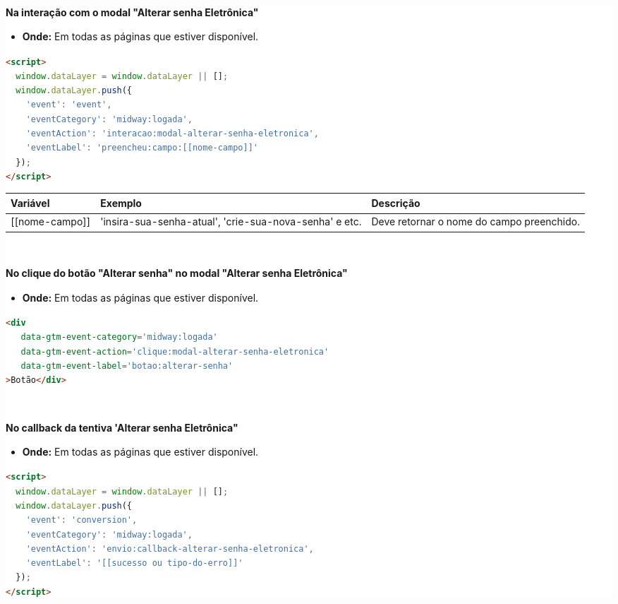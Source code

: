 
**Na interação com o modal &quot;Alterar senha Eletrônica&quot;**<br />

- **Onde:** Em todas as páginas que estiver disponível.
    
```html
<script>
  window.dataLayer = window.dataLayer || [];
  window.dataLayer.push({
    'event': 'event',
    'eventCategory': 'midway:logada',
    'eventAction': 'interacao:modal-alterar-senha-eletronica',
    'eventLabel': 'preencheu:campo:[[nome-campo]]'
  });
</script>
```



| Variável        | Exemplo                               | Descrição                         |
| :-------------- | :------------------------------------ | :-------------------------------- |
| [[nome-campo]] | &#039;insira-sua-senha-atual&#039;, &#039;crie-sua-nova-senha&#039; e etc. | Deve retornar o nome do campo preenchido. |

<br />


**No clique do botão &quot;Alterar senha&quot; no modal &quot;Alterar senha Eletrônica&quot;**<br />

- **Onde:** Em todas as páginas que estiver disponível.
    
```html
<div
   data-gtm-event-category='midway:logada'
   data-gtm-event-action='clique:modal-alterar-senha-eletronica'
   data-gtm-event-label='botao:alterar-senha'
>Botão</div>
```



<br />


**No callback da tentiva &#039;Alterar senha Eletrônica&quot;**<br />

- **Onde:** Em todas as páginas que estiver disponível.
    
```html
<script>
  window.dataLayer = window.dataLayer || [];
  window.dataLayer.push({
    'event': 'conversion',
    'eventCategory': 'midway:logada',
    'eventAction': 'envio:callback-alterar-senha-eletronica',
    'eventLabel': '[[sucesso ou tipo-do-erro]]'
  });
</script>
```
